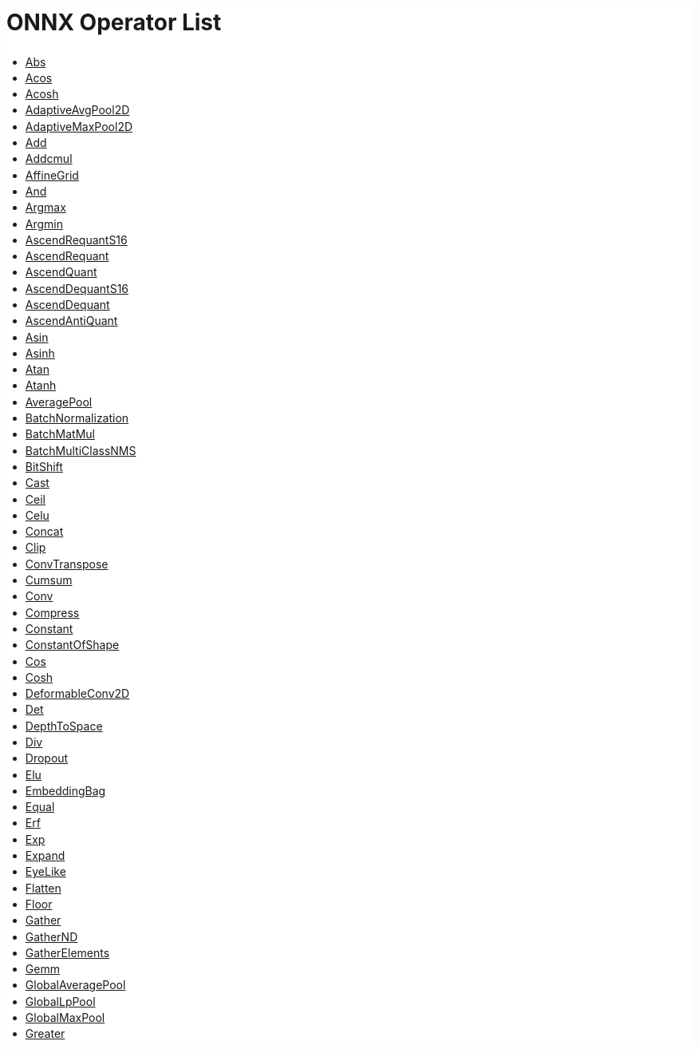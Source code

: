 # ONNX Operator List
-   [Abs](#abs.md)
-   [Acos](#acos.md)
-   [Acosh](#acosh.md)
-   [AdaptiveAvgPool2D](#adaptiveavgpool2d.md)
-   [AdaptiveMaxPool2D](#adaptivemaxpool2d.md)
-   [Add](#add.md)
-   [Addcmul](#addcmul.md)
-   [AffineGrid](#affinegrid.md)
-   [And](#and.md)
-   [Argmax](#argmax.md)
-   [Argmin](#argmin.md)
-   [AscendRequantS16](#ascendrequants16.md)
-   [AscendRequant](#ascendrequant.md)
-   [AscendQuant](#ascendquant.md)
-   [AscendDequantS16](#ascenddequants16.md)
-   [AscendDequant](#ascenddequant.md)
-   [AscendAntiQuant](#ascendantiquant.md)
-   [Asin](#asin.md)
-   [Asinh](#asinh.md)
-   [Atan](#atan.md)
-   [Atanh](#atanh.md)
-   [AveragePool](#averagepool.md)
-   [BatchNormalization](#batchnormalization.md)
-   [BatchMatMul](#batchmatmul.md)
-   [BatchMultiClassNMS](#batchmulticlassnms.md)
-   [BitShift](#bitshift.md)
-   [Cast](#cast.md)
-   [Ceil](#ceil.md)
-   [Celu](#celu.md)
-   [Concat](#concat.md)
-   [Clip](#clip.md)
-   [ConvTranspose](#convtranspose.md)
-   [Cumsum](#cumsum.md)
-   [Conv](#conv.md)
-   [Compress](#compress.md)
-   [Constant](#constant.md)
-   [ConstantOfShape](#constantofshape.md)
-   [Cos](#cos.md)
-   [Cosh](#cosh.md)
-   [DeformableConv2D](#deformableconv2d.md)
-   [Det](#det.md)
-   [DepthToSpace](#depthtospace.md)
-   [Div](#div.md)
-   [Dropout](#dropout.md)
-   [Elu](#elu.md)
-   [EmbeddingBag](#embeddingbag.md)
-   [Equal](#equal.md)
-   [Erf](#erf.md)
-   [Exp](#exp.md)
-   [Expand](#expand.md)
-   [EyeLike](#eyelike.md)
-   [Flatten](#flatten.md)
-   [Floor](#floor.md)
-   [Gather](#gather.md)
-   [GatherND](#gathernd.md)
-   [GatherElements](#gatherelements.md)
-   [Gemm](#gemm.md)
-   [GlobalAveragePool](#globalaveragepool.md)
-   [GlobalLpPool](#globallppool.md)
-   [GlobalMaxPool](#globalmaxpool.md)
-   [Greater](#greater.md)